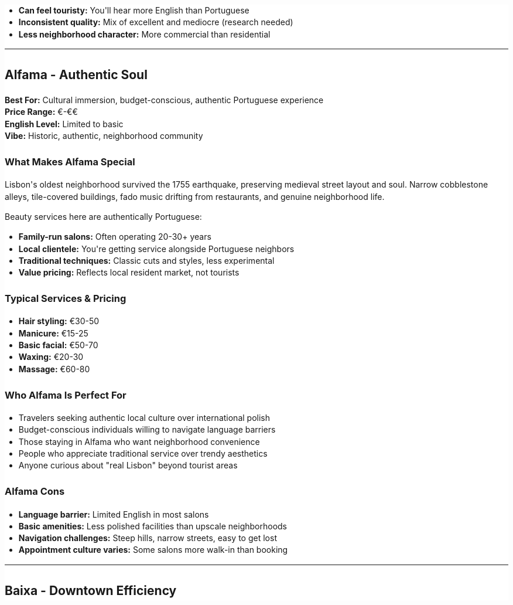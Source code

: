 - **Can feel touristy:** You'll hear more English than Portuguese
- **Inconsistent quality:** Mix of excellent and mediocre (research needed)
- **Less neighborhood character:** More commercial than residential

---

## Alfama - Authentic Soul

**Best For:** Cultural immersion, budget-conscious, authentic Portuguese experience  
**Price Range:** €-€€  
**English Level:** Limited to basic  
**Vibe:** Historic, authentic, neighborhood community

### What Makes Alfama Special

Lisbon's oldest neighborhood survived the 1755 earthquake, preserving medieval street layout and soul. Narrow cobblestone alleys, tile-covered buildings, fado music drifting from restaurants, and genuine neighborhood life.

Beauty services here are authentically Portuguese:
- **Family-run salons:** Often operating 20-30+ years
- **Local clientele:** You're getting service alongside Portuguese neighbors
- **Traditional techniques:** Classic cuts and styles, less experimental
- **Value pricing:** Reflects local resident market, not tourists

### Typical Services & Pricing

- **Hair styling:** €30-50
- **Manicure:** €15-25
- **Basic facial:** €50-70
- **Waxing:** €20-30
- **Massage:** €60-80

### Who Alfama Is Perfect For

- Travelers seeking authentic local culture over international polish
- Budget-conscious individuals willing to navigate language barriers
- Those staying in Alfama who want neighborhood convenience
- People who appreciate traditional service over trendy aesthetics
- Anyone curious about "real Lisbon" beyond tourist areas

### Alfama Cons

- **Language barrier:** Limited English in most salons
- **Basic amenities:** Less polished facilities than upscale neighborhoods
- **Navigation challenges:** Steep hills, narrow streets, easy to get lost
- **Appointment culture varies:** Some salons more walk-in than booking

---

## Baixa - Downtown Efficiency
